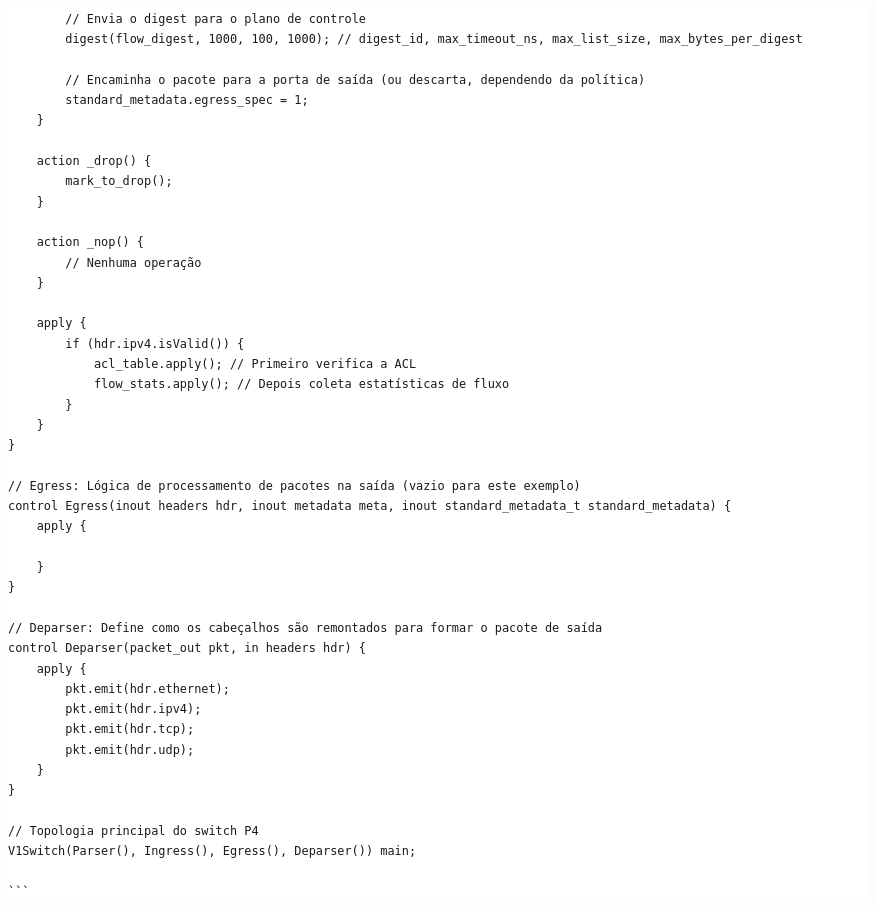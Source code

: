             // Envia o digest para o plano de controle
            digest(flow_digest, 1000, 100, 1000); // digest_id, max_timeout_ns, max_list_size, max_bytes_per_digest

            // Encaminha o pacote para a porta de saída (ou descarta, dependendo da política)
            standard_metadata.egress_spec = 1;
        }

        action _drop() {
            mark_to_drop();
        }

        action _nop() {
            // Nenhuma operação
        }

        apply {
            if (hdr.ipv4.isValid()) {
                acl_table.apply(); // Primeiro verifica a ACL
                flow_stats.apply(); // Depois coleta estatísticas de fluxo
            }
        }
    }

    // Egress: Lógica de processamento de pacotes na saída (vazio para este exemplo)
    control Egress(inout headers hdr, inout metadata meta, inout standard_metadata_t standard_metadata) {
        apply {

        }
    }

    // Deparser: Define como os cabeçalhos são remontados para formar o pacote de saída
    control Deparser(packet_out pkt, in headers hdr) {
        apply {
            pkt.emit(hdr.ethernet);
            pkt.emit(hdr.ipv4);
            pkt.emit(hdr.tcp);
            pkt.emit(hdr.udp);
        }
    }

    // Topologia principal do switch P4
    V1Switch(Parser(), Ingress(), Egress(), Deparser()) main;

    ```

